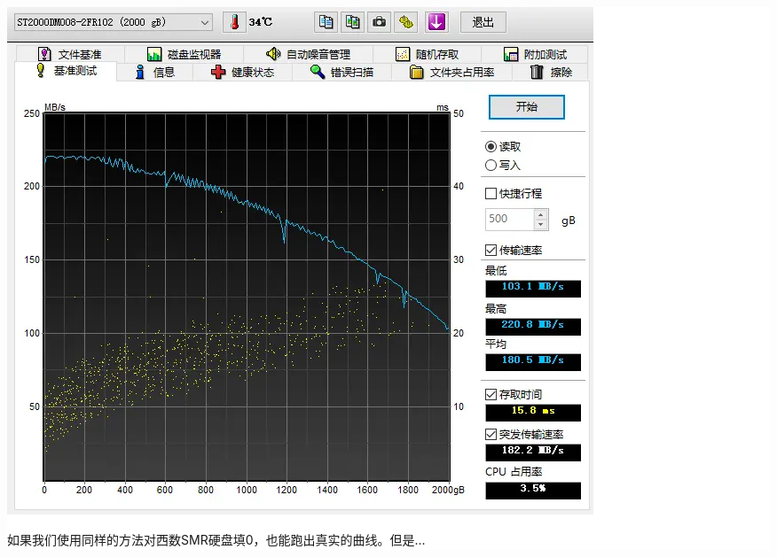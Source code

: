 ![img](./readme.assets/09e54eddb17cf77f1aa3d11eb8cdf10025af7b25.png@942w_818h_progressive.webp)

如果我们使用同样的方法对西数SMR硬盘填0，也能跑出真实的曲线。但是...
